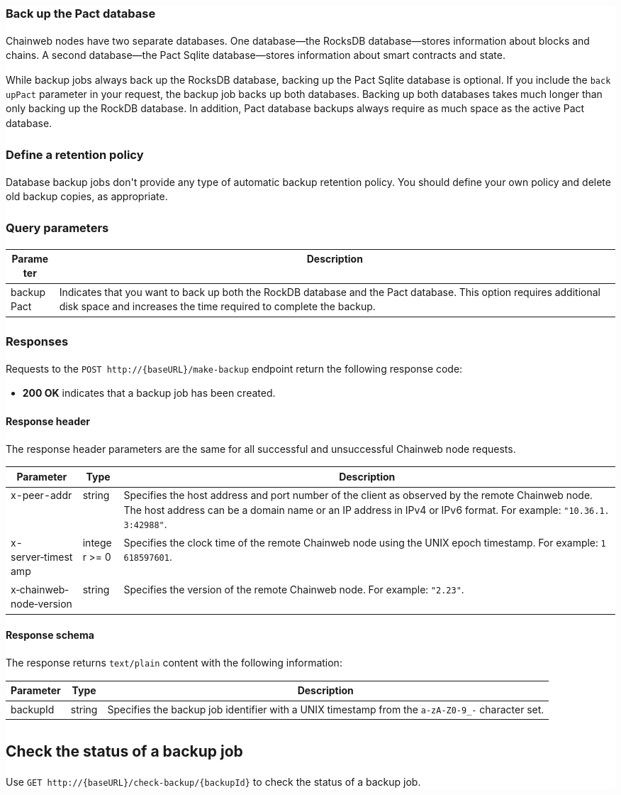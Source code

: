 ### Back up the Pact database

Chainweb nodes have two separate databases.
One database—the RocksDB database—stores information about blocks and chains.
A second database—the Pact Sqlite database—stores information about smart contracts and state. 

While backup jobs always back up the RocksDB database, backing up the Pact Sqlite database is optional.
If you include the `backupPact` parameter in your request, the backup job backs up both databases.
Backing up both databases takes much longer than only backing up the RockDB database.
In addition, Pact database backups always require as much space as the active Pact database.

### Define a retention policy

Database backup jobs don't provide any type of automatic backup retention policy.
You should define your own policy and delete old backup copies, as appropriate.

### Query parameters

| Parameter | Description
| --------- | -----------
| backupPact | Indicates that you want to back up both the RockDB database and the Pact database. This option requires additional disk space and increases the time required to complete the backup.

### Responses

Requests to the `POST http://{baseURL}/make-backup` endpoint return the following response code:

- **200 OK** indicates that a backup job has been created.

#### Response header

The response header parameters are the same for all successful and unsuccessful Chainweb node requests.

| Parameter | Type | Description
| --------- | ---- | -----------
| x-peer-addr | string | Specifies the host address and port number of the client as observed by the remote Chainweb node. The host address can be a domain name or an IP address in IPv4 or IPv6 format. For example: `"10.36.1.3:42988"`.
| x-server&#8209;timestamp | integer&nbsp;>=&nbsp;0 | Specifies the clock time of the remote Chainweb node using the UNIX epoch timestamp. For example: `1618597601`.
| x&#8209;chainweb&#8209;node&#8209;version	| string | Specifies the version of the remote Chainweb node. For example: `"2.23"`.

#### Response schema

The response returns `text/plain` content with the following information:

| Parameter | Type | Description
| --------- | ---- | -----------
| backupId | string | Specifies the backup job identifier with a UNIX timestamp from the `a-zA-Z0-9_-` character set.

## Check the status of a backup job

Use `GET http://{baseURL}/check-backup/{backupId}` to check the status of a backup job.
